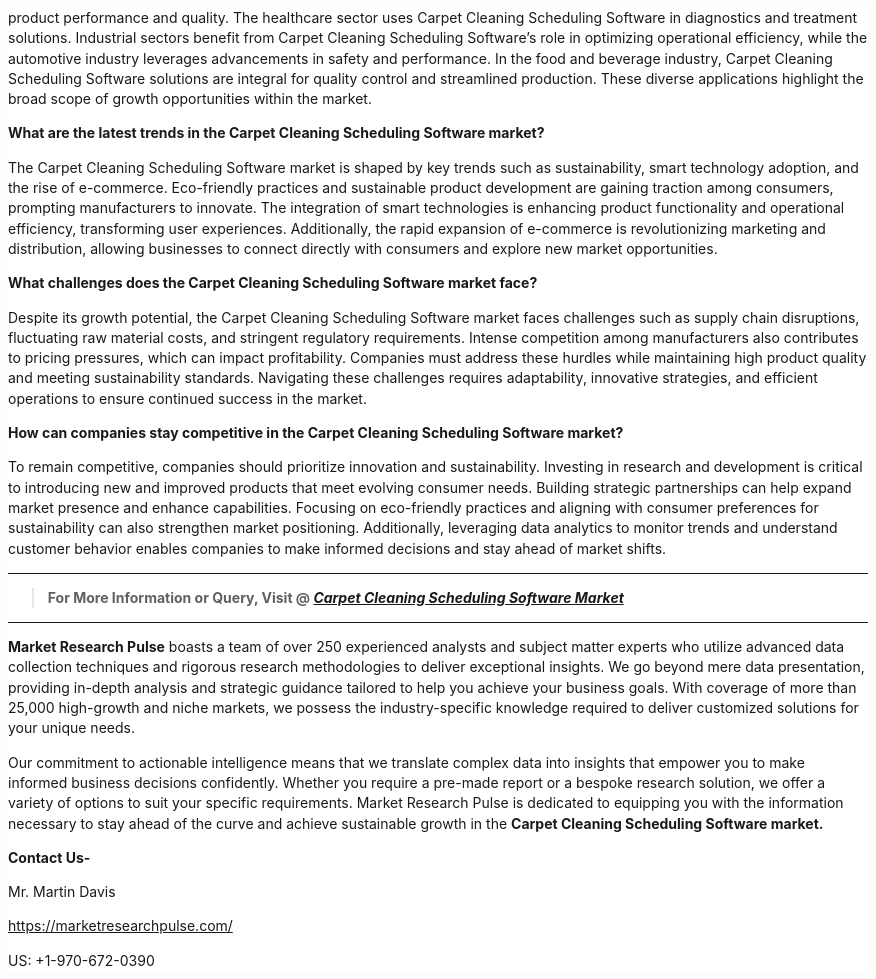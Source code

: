 product performance and quality. The healthcare sector uses Carpet Cleaning Scheduling Software in diagnostics and treatment solutions. Industrial sectors benefit from Carpet Cleaning Scheduling Software&rsquo;s role in optimizing operational efficiency, while the automotive industry leverages advancements in safety and performance. In the food and beverage industry, Carpet Cleaning Scheduling Software solutions are integral for quality control and streamlined production. These diverse applications highlight the broad scope of growth opportunities within the market.</p><p><strong>What are the latest trends in the Carpet Cleaning Scheduling Software market?</strong></p><p>The Carpet Cleaning Scheduling Software market is shaped by key trends such as sustainability, smart technology adoption, and the rise of e-commerce. Eco-friendly practices and sustainable product development are gaining traction among consumers, prompting manufacturers to innovate. The integration of smart technologies is enhancing product functionality and operational efficiency, transforming user experiences. Additionally, the rapid expansion of e-commerce is revolutionizing marketing and distribution, allowing businesses to connect directly with consumers and explore new market opportunities.</p><p><strong>What challenges does the Carpet Cleaning Scheduling Software market face?</strong></p><p>Despite its growth potential, the Carpet Cleaning Scheduling Software market faces challenges such as supply chain disruptions, fluctuating raw material costs, and stringent regulatory requirements. Intense competition among manufacturers also contributes to pricing pressures, which can impact profitability. Companies must address these hurdles while maintaining high product quality and meeting sustainability standards. Navigating these challenges requires adaptability, innovative strategies, and efficient operations to ensure continued success in the market.</p><p><strong>How can companies stay competitive in the Carpet Cleaning Scheduling Software market?</strong></p><p>To remain competitive, companies should prioritize innovation and sustainability. Investing in research and development is critical to introducing new and improved products that meet evolving consumer needs. Building strategic partnerships can help expand market presence and enhance capabilities. Focusing on eco-friendly practices and aligning with consumer preferences for sustainability can also strengthen market positioning. Additionally, leveraging data analytics to monitor trends and understand customer behavior enables companies to make informed decisions and stay ahead of market shifts.</p><hr /><blockquote><p><strong>For More Information or Query, Visit @&nbsp;<em><a href="https://marketresearchpulse.com/report/89912/carpet-cleaning-scheduling-software-market?utm_source=Linkedin&utm_medium=030">Carpet Cleaning Scheduling Software Market</a></em></strong></p></blockquote><hr /><p><strong>Market Research Pulse</strong> boasts a team of over 250 experienced analysts and subject matter experts who utilize advanced data collection techniques and rigorous research methodologies to deliver exceptional insights. We go beyond mere data presentation, providing in-depth analysis and strategic guidance tailored to help you achieve your business goals. With coverage of more than 25,000 high-growth and niche markets, we possess the industry-specific knowledge required to deliver customized solutions for your unique needs.</p><p>Our commitment to actionable intelligence means that we translate complex data into insights that empower you to make informed business decisions confidently. Whether you require a pre-made report or a bespoke research solution, we offer a variety of options to suit your specific requirements. Market Research Pulse is dedicated to equipping you with the information necessary to stay ahead of the curve and achieve sustainable growth in the <strong>Carpet Cleaning Scheduling Software market.</strong></p><p><strong>Contact Us-</strong></p><p>Mr. Martin Davis</p><p>https://marketresearchpulse.com/</p><p>US: +1-970-672-0390</p>
